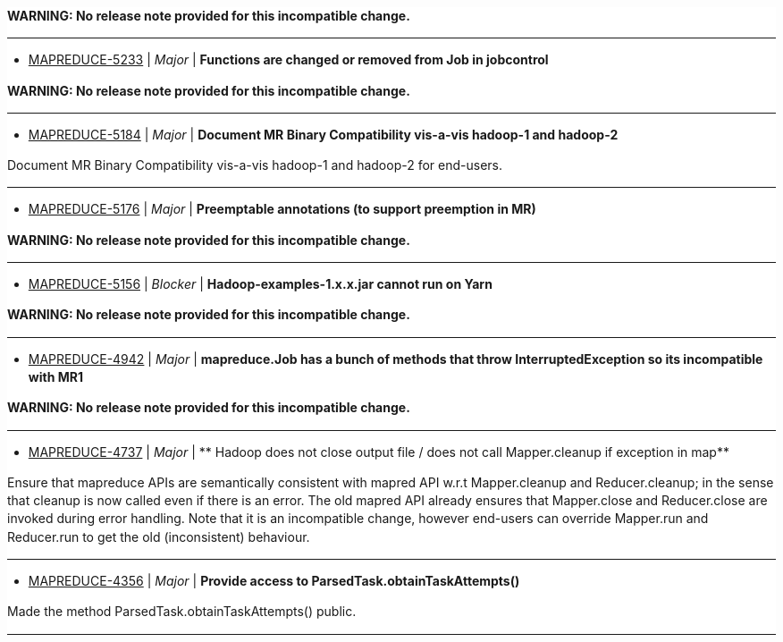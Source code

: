 **WARNING: No release note provided for this incompatible change.**


---

* [MAPREDUCE-5233](https://issues.apache.org/jira/browse/MAPREDUCE-5233) | *Major* | **Functions are changed or removed from Job in jobcontrol**

**WARNING: No release note provided for this incompatible change.**


---

* [MAPREDUCE-5184](https://issues.apache.org/jira/browse/MAPREDUCE-5184) | *Major* | **Document MR Binary Compatibility vis-a-vis hadoop-1 and hadoop-2**

Document MR Binary Compatibility vis-a-vis hadoop-1 and hadoop-2 for end-users.


---

* [MAPREDUCE-5176](https://issues.apache.org/jira/browse/MAPREDUCE-5176) | *Major* | **Preemptable annotations (to support preemption in MR)**

**WARNING: No release note provided for this incompatible change.**


---

* [MAPREDUCE-5156](https://issues.apache.org/jira/browse/MAPREDUCE-5156) | *Blocker* | **Hadoop-examples-1.x.x.jar cannot run on Yarn**

**WARNING: No release note provided for this incompatible change.**


---

* [MAPREDUCE-4942](https://issues.apache.org/jira/browse/MAPREDUCE-4942) | *Major* | **mapreduce.Job has a bunch of methods that throw InterruptedException so its incompatible with MR1**

**WARNING: No release note provided for this incompatible change.**


---

* [MAPREDUCE-4737](https://issues.apache.org/jira/browse/MAPREDUCE-4737) | *Major* | ** Hadoop does not close output file / does not call Mapper.cleanup if exception in map**

Ensure that mapreduce APIs are semantically consistent with mapred API w.r.t Mapper.cleanup and Reducer.cleanup; in the sense that cleanup is now called even if there is an error. The old mapred API already ensures that Mapper.close and Reducer.close are invoked during error handling. Note that it is an incompatible change, however end-users can override Mapper.run and Reducer.run to get the old (inconsistent) behaviour.


---

* [MAPREDUCE-4356](https://issues.apache.org/jira/browse/MAPREDUCE-4356) | *Major* | **Provide access to ParsedTask.obtainTaskAttempts()**

Made the method ParsedTask.obtainTaskAttempts() public.


---